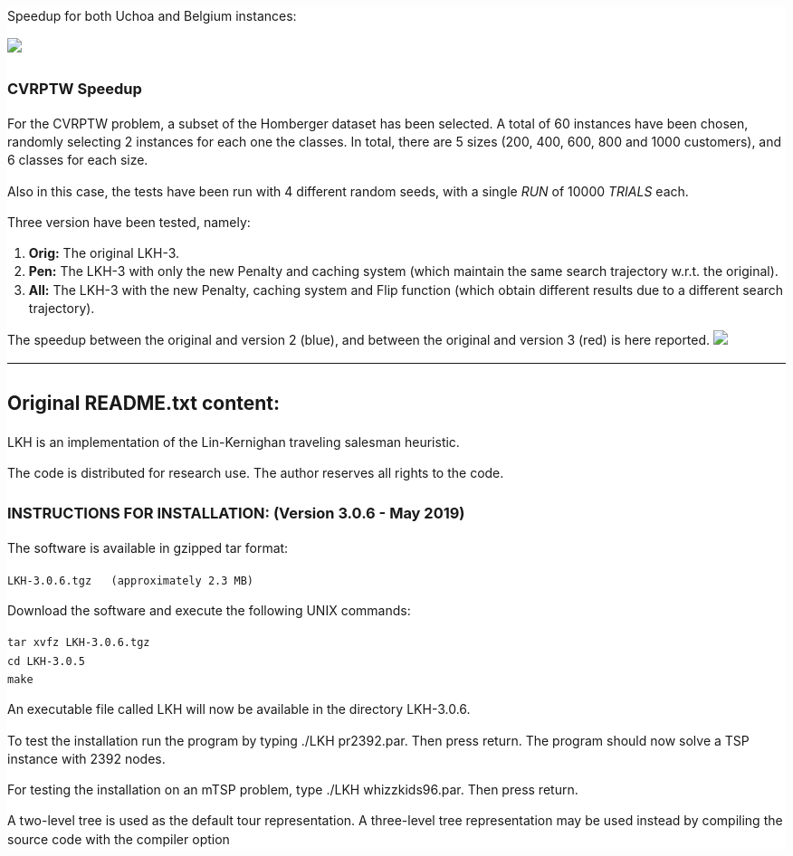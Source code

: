Speedup for both Uchoa and Belgium instances: 

![](https://docs.google.com/spreadsheets/d/e/2PACX-1vSvf2ytONEuoXCGUxmecOqxcGdyNxmV-dL_B9J48XJ_LJjRPAWW5yCNvzEcyXoTG6UxTEURCX6eLYFb/pubchart?oid=391158656&format=image)


### CVRPTW Speedup
For the CVRPTW problem, a subset of the Homberger dataset has been selected. A total of 60 instances have been chosen, randomly selecting 2 instances for each one the classes. In total, there are 5 sizes (200, 400, 600, 800 and 1000 customers), and 6 classes for each size.

Also in this case, the tests have been run with 4 different random seeds, with a single *RUN* of 10000 *TRIALS* each. 

Three version have been tested, namely: 

1. **Orig:** The original LKH-3. 
2. **Pen:** The LKH-3 with only the new Penalty and caching system (which maintain the same search trajectory w.r.t. the original). 
3. **All:** The LKH-3 with the new Penalty, caching system and Flip function (which obtain different results due to a different search trajectory). 

The speedup between the original and version 2 (blue), and between the original and version 3 (red) is here reported.
![](https://docs.google.com/spreadsheets/d/e/2PACX-1vSvf2ytONEuoXCGUxmecOqxcGdyNxmV-dL_B9J48XJ_LJjRPAWW5yCNvzEcyXoTG6UxTEURCX6eLYFb/pubchart?oid=1589534476&format=image)
 
--- 
## Original README.txt content:

LKH is an implementation of the Lin-Kernighan traveling salesman heuristic.

The code is distributed for research use. The author reserves all rights to 
the code.

### INSTRUCTIONS FOR INSTALLATION: (Version 3.0.6 - May 2019)

The software is available in gzipped tar format:

	LKH-3.0.6.tgz	(approximately 2.3 MB)

Download the software and execute the following UNIX commands:

  	tar xvfz LKH-3.0.6.tgz
   	cd LKH-3.0.5
	make

An executable file called LKH will now be available in the directory LKH-3.0.6.

To test the installation run the program by typing ./LKH pr2392.par. 
Then press return. The program should now solve a TSP instance with 2392 nodes.

For testing the installation on an mTSP problem, type ./LKH whizzkids96.par.
Then press return.

A two-level tree is used as the default tour representation. 
A three-level tree representation may be used instead by compiling the
source code with the compiler option 
